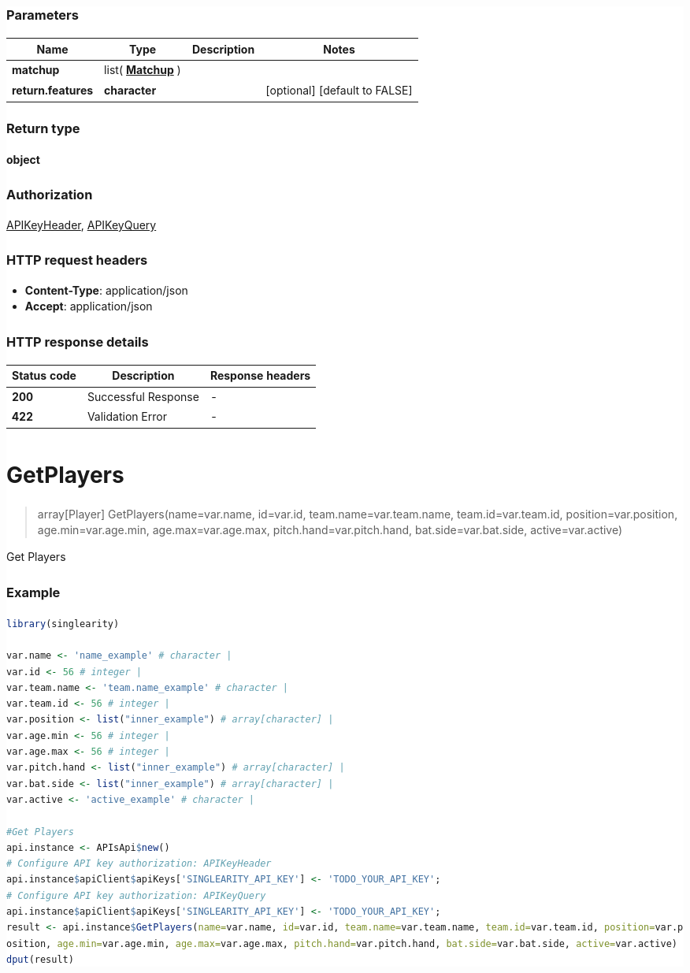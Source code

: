 ### Parameters

Name | Type | Description  | Notes
------------- | ------------- | ------------- | -------------
 **matchup** | list( [**Matchup**](Matchup.md) )|  | 
 **return.features** | **character**|  | [optional] [default to FALSE]

### Return type

**object**

### Authorization

[APIKeyHeader](../README.md#APIKeyHeader), [APIKeyQuery](../README.md#APIKeyQuery)

### HTTP request headers

 - **Content-Type**: application/json
 - **Accept**: application/json

### HTTP response details
| Status code | Description | Response headers |
|-------------|-------------|------------------|
| **200** | Successful Response |  -  |
| **422** | Validation Error |  -  |

# **GetPlayers**
> array[Player] GetPlayers(name=var.name, id=var.id, team.name=var.team.name, team.id=var.team.id, position=var.position, age.min=var.age.min, age.max=var.age.max, pitch.hand=var.pitch.hand, bat.side=var.bat.side, active=var.active)

Get Players

### Example
```R
library(singlearity)

var.name <- 'name_example' # character | 
var.id <- 56 # integer | 
var.team.name <- 'team.name_example' # character | 
var.team.id <- 56 # integer | 
var.position <- list("inner_example") # array[character] | 
var.age.min <- 56 # integer | 
var.age.max <- 56 # integer | 
var.pitch.hand <- list("inner_example") # array[character] | 
var.bat.side <- list("inner_example") # array[character] | 
var.active <- 'active_example' # character | 

#Get Players
api.instance <- APIsApi$new()
# Configure API key authorization: APIKeyHeader
api.instance$apiClient$apiKeys['SINGLEARITY_API_KEY'] <- 'TODO_YOUR_API_KEY';
# Configure API key authorization: APIKeyQuery
api.instance$apiClient$apiKeys['SINGLEARITY_API_KEY'] <- 'TODO_YOUR_API_KEY';
result <- api.instance$GetPlayers(name=var.name, id=var.id, team.name=var.team.name, team.id=var.team.id, position=var.position, age.min=var.age.min, age.max=var.age.max, pitch.hand=var.pitch.hand, bat.side=var.bat.side, active=var.active)
dput(result)
```
